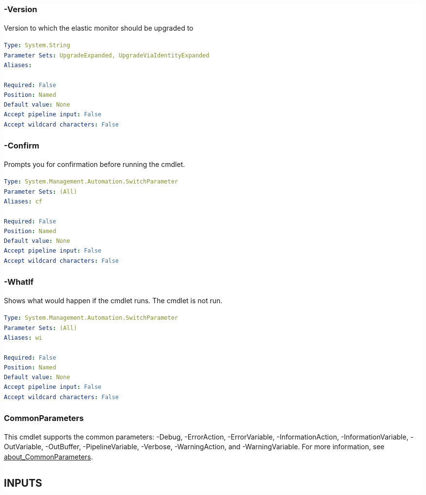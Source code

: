 ### -Version
Version to which the elastic monitor should be upgraded to

```yaml
Type: System.String
Parameter Sets: UpgradeExpanded, UpgradeViaIdentityExpanded
Aliases:

Required: False
Position: Named
Default value: None
Accept pipeline input: False
Accept wildcard characters: False
```

### -Confirm
Prompts you for confirmation before running the cmdlet.

```yaml
Type: System.Management.Automation.SwitchParameter
Parameter Sets: (All)
Aliases: cf

Required: False
Position: Named
Default value: None
Accept pipeline input: False
Accept wildcard characters: False
```

### -WhatIf
Shows what would happen if the cmdlet runs.
The cmdlet is not run.

```yaml
Type: System.Management.Automation.SwitchParameter
Parameter Sets: (All)
Aliases: wi

Required: False
Position: Named
Default value: None
Accept pipeline input: False
Accept wildcard characters: False
```

### CommonParameters
This cmdlet supports the common parameters: -Debug, -ErrorAction, -ErrorVariable, -InformationAction, -InformationVariable, -OutVariable, -OutBuffer, -PipelineVariable, -Verbose, -WarningAction, and -WarningVariable. For more information, see [about_CommonParameters](http://go.microsoft.com/fwlink/?LinkID=113216).

## INPUTS
